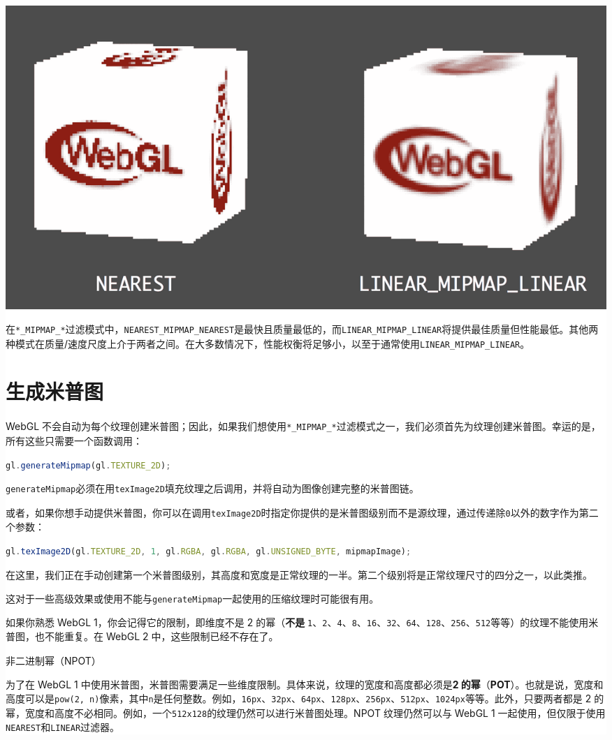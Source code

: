 ![图片](img/be2654c4-556f-41c8-9e62-6942d710fdb5.png)

在`*_MIPMAP_*`过滤模式中，`NEAREST_MIPMAP_NEAREST`是最快且质量最低的，而`LINEAR_MIPMAP_LINEAR`将提供最佳质量但性能最低。其他两种模式在质量/速度尺度上介于两者之间。在大多数情况下，性能权衡将足够小，以至于通常使用`LINEAR_MIPMAP_LINEAR`。

# 生成米普图

WebGL 不会自动为每个纹理创建米普图；因此，如果我们想使用`*_MIPMAP_*`过滤模式之一，我们必须首先为纹理创建米普图。幸运的是，所有这些只需要一个函数调用：

```js
gl.generateMipmap(gl.TEXTURE_2D);
```

`generateMipmap`必须在用`texImage2D`填充纹理之后调用，并将自动为图像创建完整的米普图链。

或者，如果你想手动提供米普图，你可以在调用`texImage2D`时指定你提供的是米普图级别而不是源纹理，通过传递除`0`以外的数字作为第二个参数：

```js
gl.texImage2D(gl.TEXTURE_2D, 1, gl.RGBA, gl.RGBA, gl.UNSIGNED_BYTE, mipmapImage);
```

在这里，我们正在手动创建第一个米普图级别，其高度和宽度是正常纹理的一半。第二个级别将是正常纹理尺寸的四分之一，以此类推。

这对于一些高级效果或使用不能与`generateMipmap`一起使用的压缩纹理时可能很有用。

如果你熟悉 WebGL 1，你会记得它的限制，即维度不是 2 的幂（**不是** `1`、`2`、`4`、`8`、`16`、`32`、`64`、`128`、`256`、`512`等等）的纹理不能使用米普图，也不能重复。在 WebGL 2 中，这些限制已经不存在了。

非二进制幂（NPOT）

为了在 WebGL 1 中使用米普图，米普图需要满足一些维度限制。具体来说，纹理的宽度和高度都必须是**2 的幂**（**POT**）。也就是说，宽度和高度可以是`pow(2, n)`像素，其中`n`是任何整数。例如，`16px`、`32px`、`64px`、`128px`、`256px`、`512px`、`1024px`等等。此外，只要两者都是 2 的幂，宽度和高度不必相同。例如，一个`512x128`的纹理仍然可以进行米普图处理。NPOT 纹理仍然可以与 WebGL 1 一起使用，但仅限于使用`NEAREST`和`LINEAR`过滤器。

